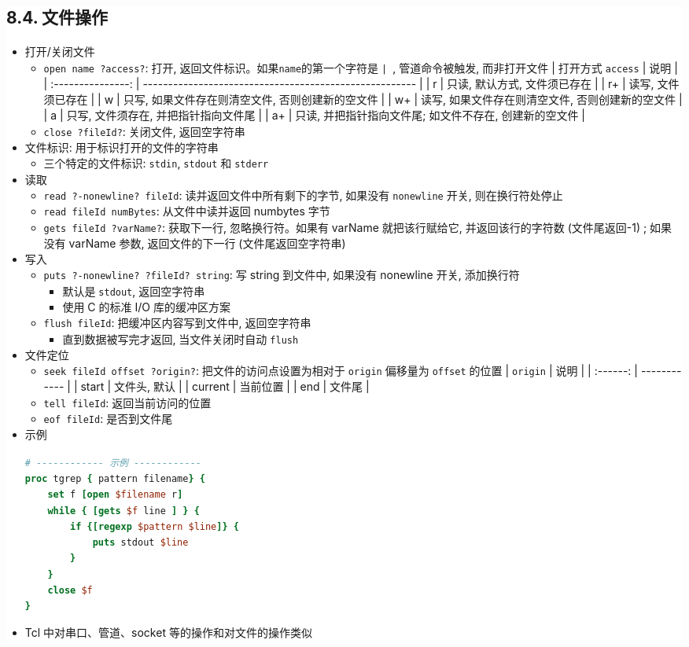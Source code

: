 
## 8.4. 文件操作
* 打开/关闭文件
    * `open name ?access?`: 打开, 返回文件标识。如果`name`的第一个字符是 `| `, 管道命令被触发, 而非打开文件
        | 打开方式 `access` | 说明                                                   |
        | :---------------: | ------------------------------------------------------ |
        |         r         | 只读, 默认方式, 文件须已存在                           |
        |        r+         | 读写, 文件须已存在                                     |
        |         w         | 只写, 如果文件存在则清空文件, 否则创建新的空文件       |
        |        w+         | 读写, 如果文件存在则清空文件, 否则创建新的空文件       |
        |         a         | 只写, 文件须存在, 并把指针指向文件尾                   |
        |        a+         | 只读, 并把指针指向文件尾; 如文件不存在, 创建新的空文件 |
    * `close ?fileId?`: 关闭文件, 返回空字符串
* 文件标识: 用于标识打开的文件的字符串
    * 三个特定的文件标识: `stdin`, `stdout` 和 `stderr`
* 读取
    * `read ?-nonewline? fileId`: 读并返回文件中所有剩下的字节, 如果没有 `nonewline` 开关, 则在换行符处停止
    * `read fileId numBytes`: 从文件中读并返回 numbytes 字节
    * `gets fileId ?varName?`: 获取下一行, 忽略换行符。如果有 varName 就把该行赋给它, 并返回该行的字符数 (文件尾返回-1) ; 如果没有 varName 参数, 返回文件的下一行 (文件尾返回空字符串)
* 写入
    * `puts ?-nonewline? ?fileId? string`: 写 string 到文件中, 如果没有 nonewline 开关, 添加换行符
        * 默认是 `stdout`, 返回空字符串
        * 使用 C 的标准 I/O 库的缓冲区方案
    * `flush fileId`: 把缓冲区内容写到文件中, 返回空字符串
        * 直到数据被写完才返回, 当文件关闭时自动 `flush`
* 文件定位
    * `seek fileId offset ?origin?`: 把文件的访问点设置为相对于 `origin` 偏移量为 `offset` 的位置
        | `origin` | 说明         |
        | :------: | ------------ |
        |  start   | 文件头, 默认 |
        | current  | 当前位置     |
        |   end    | 文件尾       |
    * `tell fileId`: 返回当前访问的位置
    * `eof fileId`: 是否到文件尾
* 示例
    ``` tcl
    # ------------ 示例 ------------
    proc tgrep { pattern filename} {
        set f [open $filename r]
        while { [gets $f line ] } {
            if {[regexp $pattern $line]} {
                puts stdout $line
            }
        }
        close $f
    }
    ```
* Tcl 中对串口、管道、socket 等的操作和对文件的操作类似
